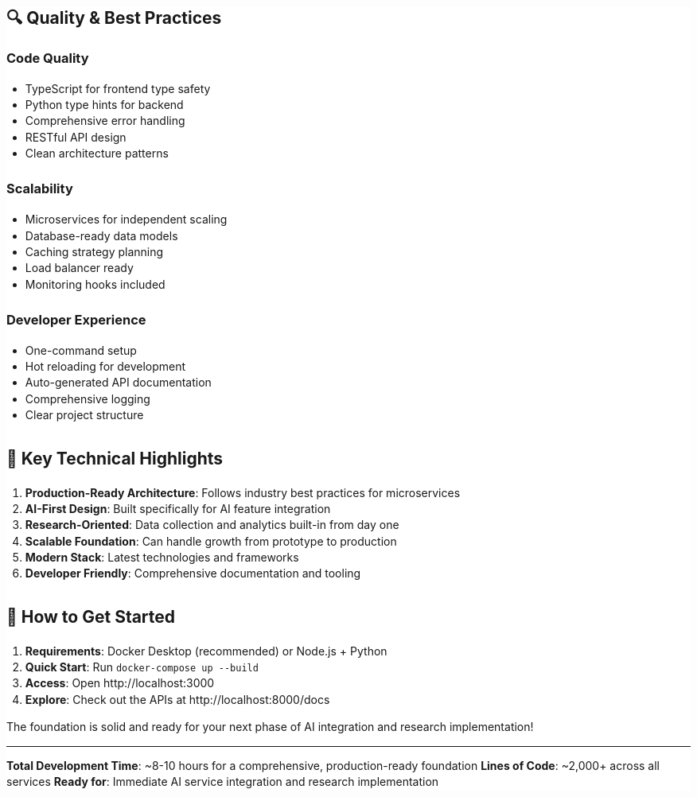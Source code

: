 ## 🔍 Quality & Best Practices

### Code Quality
- TypeScript for frontend type safety
- Python type hints for backend
- Comprehensive error handling
- RESTful API design
- Clean architecture patterns

### Scalability
- Microservices for independent scaling
- Database-ready data models
- Caching strategy planning
- Load balancer ready
- Monitoring hooks included

### Developer Experience
- One-command setup
- Hot reloading for development
- Auto-generated API documentation
- Comprehensive logging
- Clear project structure

## 🌟 Key Technical Highlights

1. **Production-Ready Architecture**: Follows industry best practices for microservices
2. **AI-First Design**: Built specifically for AI feature integration
3. **Research-Oriented**: Data collection and analytics built-in from day one
4. **Scalable Foundation**: Can handle growth from prototype to production
5. **Modern Stack**: Latest technologies and frameworks
6. **Developer Friendly**: Comprehensive documentation and tooling

## 🚀 How to Get Started

1. **Requirements**: Docker Desktop (recommended) or Node.js + Python
2. **Quick Start**: Run `docker-compose up --build`
3. **Access**: Open http://localhost:3000
4. **Explore**: Check out the APIs at http://localhost:8000/docs

The foundation is solid and ready for your next phase of AI integration and research implementation!

---

**Total Development Time**: ~8-10 hours for a comprehensive, production-ready foundation
**Lines of Code**: ~2,000+ across all services
**Ready for**: Immediate AI service integration and research implementation
